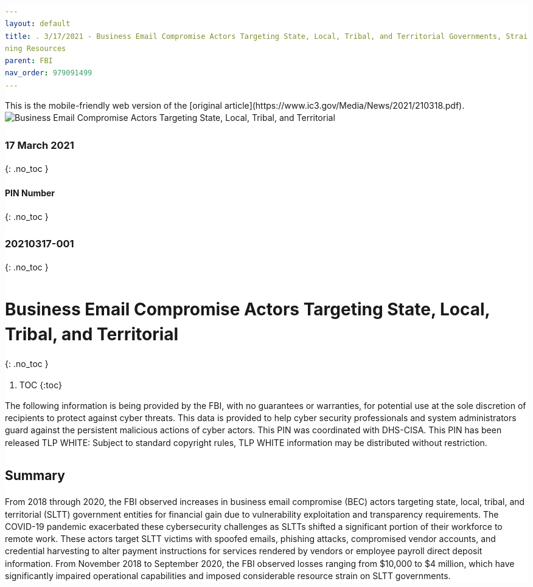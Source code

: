 ```yaml
---
layout: default
title: . 3/17/2021 - Business Email Compromise Actors Targeting State, Local, Tribal, and Territorial Governments, Straining Resources  
parent: FBI 
nav_order: 979091499 
---
```

<style>
.dont-break-out {
  /* These are technically the same, but use both */
  overflow-wrap: break-word;
  word-wrap: break-word;

  -ms-word-break: break-all;
  /* This is the dangerous one in WebKit, as it breaks things wherever */
  word-break: break-all;
  /* Instead use this non-standard one: */
  word-break: break-word;
}
</style>

<div class="dont-break-out" markdown="1">
This is the mobile-friendly web version of the [original article](https://www.ic3.gov/Media/News/2021/210318.pdf).

<img src="https://statics.bsafes.com/images/publications/pin-2021-0317-01-business-email-compromise-actors-targeting-state-local-tribal-and-territorial-governments-straining-resources.png" alt="Business Email Compromise Actors Targeting State, Local, Tribal, and Territorial" style="display:block; margin:0 auto">

### 17 March 2021
{: .no_toc }
#### PIN Number
{: .no_toc }
### 20210317-001
{: .no_toc }  
# Business Email Compromise Actors Targeting State, Local, Tribal, and Territorial 
{: .no_toc }

1. TOC
{:toc}

The following information is being provided by the FBI, with no guarantees or warranties, for potential use at the sole discretion of recipients to protect against cyber threats. This data is provided to help cyber security professionals and system administrators guard against the persistent malicious actions of cyber actors. This PIN was coordinated with DHS-CISA.
This PIN has been released TLP WHITE: Subject to standard copyright rules, TLP WHITE information may be distributed without restriction.

## Summary
From 2018 through 2020, the FBI observed increases in business email compromise (BEC) actors targeting state, local, tribal, and territorial (SLTT) government entities for financial gain due to vulnerability exploitation and transparency requirements. The COVID-19 pandemic exacerbated these cybersecurity challenges as SLTTs shifted a significant portion of their workforce to remote work. These actors target SLTT victims with spoofed emails, phishing attacks, compromised vendor accounts, and credential harvesting to alter payment instructions for services rendered by vendors or employee payroll direct deposit information. From November 2018 to September 2020, the FBI observed losses ranging from $10,000 to $4 million, which have significantly impaired operational capabilities and imposed considerable resource strain on SLTT governments.
